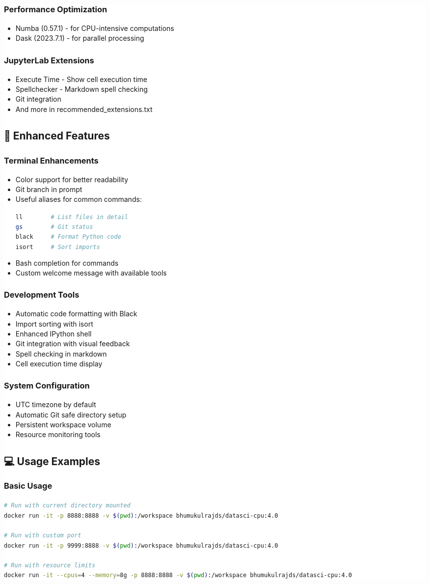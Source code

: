 ### Performance Optimization
- Numba (0.57.1) - for CPU-intensive computations
- Dask (2023.7.1) - for parallel processing

### JupyterLab Extensions
- Execute Time - Show cell execution time
- Spellchecker - Markdown spell checking
- Git integration
- And more in recommended_extensions.txt

## 🔧 Enhanced Features

### Terminal Enhancements
- Color support for better readability
- Git branch in prompt
- Useful aliases for common commands:
  ```bash
  ll        # List files in detail
  gs        # Git status
  black     # Format Python code
  isort     # Sort imports
  ```
- Bash completion for commands
- Custom welcome message with available tools

### Development Tools
- Automatic code formatting with Black
- Import sorting with isort
- Enhanced IPython shell
- Git integration with visual feedback
- Spell checking in markdown
- Cell execution time display

### System Configuration
- UTC timezone by default
- Automatic Git safe directory setup
- Persistent workspace volume
- Resource monitoring tools

## 💻 Usage Examples

### Basic Usage
```bash
# Run with current directory mounted
docker run -it -p 8888:8888 -v $(pwd):/workspace bhumukulrajds/datasci-cpu:4.0

# Run with custom port
docker run -it -p 9999:8888 -v $(pwd):/workspace bhumukulrajds/datasci-cpu:4.0

# Run with resource limits
docker run -it --cpus=4 --memory=8g -p 8888:8888 -v $(pwd):/workspace bhumukulrajds/datasci-cpu:4.0
```
